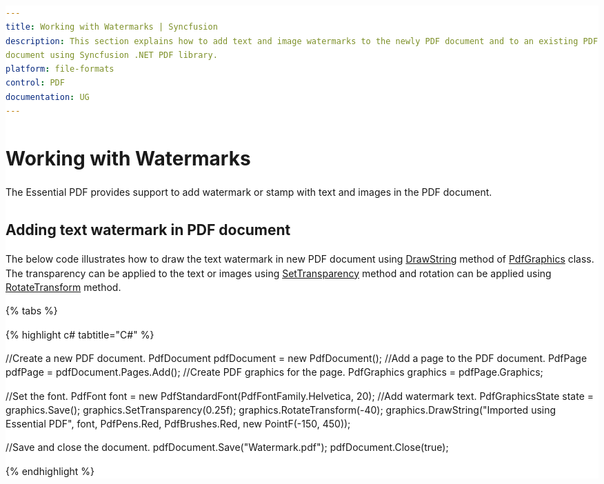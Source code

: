 ```yaml
---
title: Working with Watermarks | Syncfusion
description: This section explains how to add text and image watermarks to the newly PDF document and to an existing PDF document using Syncfusion .NET PDF library.
platform: file-formats
control: PDF
documentation: UG
---
```

# Working with Watermarks

The Essential PDF provides support to add watermark or stamp with text and images in the PDF document.

## Adding text watermark in PDF document

The below code illustrates how to draw the text watermark in new PDF document using [DrawString](https://help.syncfusion.com/cr/file-formats/Syncfusion.Pdf.Graphics.PdfGraphics.html#Syncfusion_Pdf_Graphics_PdfGraphics_DrawString_System_String_Syncfusion_Pdf_Graphics_PdfFont_Syncfusion_Pdf_Graphics_PdfPen_Syncfusion_Pdf_Graphics_PdfBrush_System_Drawing_PointF_) method of [PdfGraphics](https://help.syncfusion.com/cr/file-formats/Syncfusion.Pdf.Graphics.PdfGraphics.html) class. The transparency can be applied to the text or images using [SetTransparency](https://help.syncfusion.com/cr/file-formats/Syncfusion.Pdf.Graphics.PdfGraphics.html#Syncfusion_Pdf_Graphics_PdfGraphics_SetTransparency_System_Single_) method and rotation can be applied using [RotateTransform](https://help.syncfusion.com/cr/file-formats/Syncfusion.Pdf.Graphics.PdfGraphics.html#Syncfusion_Pdf_Graphics_PdfGraphics_RotateTransform_System_Single_) method. 

{% tabs %}

{% highlight c# tabtitle="C#" %}

//Create a new PDF document.
PdfDocument pdfDocument = new PdfDocument();
//Add a page to the PDF document.
PdfPage pdfPage = pdfDocument.Pages.Add();
//Create PDF graphics for the page.
PdfGraphics graphics = pdfPage.Graphics;

//Set the font.
PdfFont font = new PdfStandardFont(PdfFontFamily.Helvetica, 20);
//Add watermark text.
PdfGraphicsState state = graphics.Save();
graphics.SetTransparency(0.25f);
graphics.RotateTransform(-40);
graphics.DrawString("Imported using Essential PDF", font, PdfPens.Red, PdfBrushes.Red, new PointF(-150, 450));

//Save and close the document.
pdfDocument.Save("Watermark.pdf");
pdfDocument.Close(true);

{% endhighlight %}
